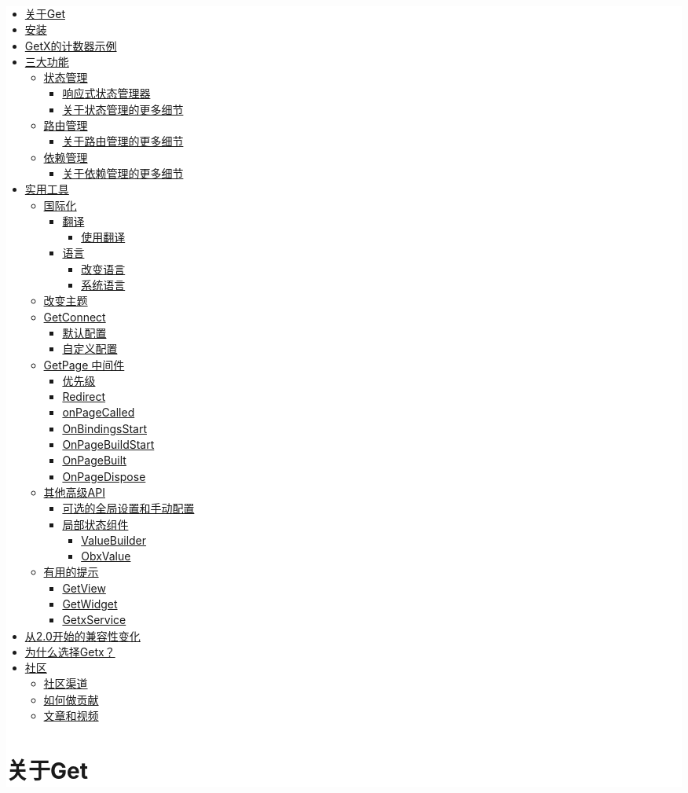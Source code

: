   
</div>

- [关于Get](#关于get)
- [安装](#安装)
- [GetX的计数器示例](#getx的计数器示例)
- [三大功能](#三大功能)
  - [状态管理](#状态管理)
    - [响应式状态管理器](#响应式状态管理器)
    - [关于状态管理的更多细节](#关于状态管理的更多细节)
  - [路由管理](#路由管理)
    - [关于路由管理的更多细节](#关于路由管理的更多细节)
  - [依赖管理](#依赖管理)
    - [关于依赖管理的更多细节](#关于依赖管理的更多细节)
- [实用工具](#实用工具)
  - [国际化](#国际化)
    - [翻译](#翻译)
      - [使用翻译](#使用翻译)
    - [语言](#语言)
      - [改变语言](#改变语言)
      - [系统语言](#系统语言)
  - [改变主题](#改变主题)
  - [GetConnect](#getconnect)
    - [默认配置](#默认配置)
    - [自定义配置](#自定义配置)
  - [GetPage 中间件](#getpage-中间件)
    - [优先级](#优先级)
    - [Redirect](#redirect)
    - [onPageCalled](#onpagecalled)
    - [OnBindingsStart](#onbindingsstart)
    - [OnPageBuildStart](#onpagebuildstart)
    - [OnPageBuilt](#onpagebuilt)
    - [OnPageDispose](#onpagedispose)
  - [其他高级API](#其他高级api)
    - [可选的全局设置和手动配置](#可选的全局设置和手动配置)
    - [局部状态组件](#局部状态组件)
      - [ValueBuilder](#valuebuilder)
      - [ObxValue](#obxvalue)
  - [有用的提示](#有用的提示)
      - [GetView](#getview)
      - [GetWidget](#getwidget)
      - [GetxService](#getxservice)
- [从2.0开始的兼容性变化](#从20开始的兼容性变化)
- [为什么选择Getx？](#为什么选择getx)
- [社区](#社区)
  - [社区渠道](#社区渠道)
  - [如何做贡献](#如何做贡献)
  - [文章和视频](#文章和视频)

# 关于Get
